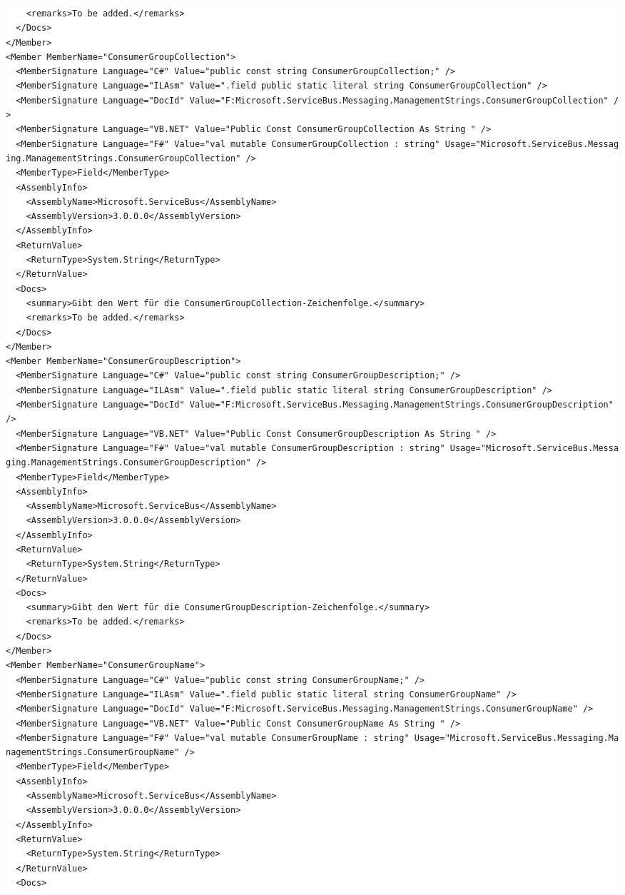         <remarks>To be added.</remarks>
      </Docs>
    </Member>
    <Member MemberName="ConsumerGroupCollection">
      <MemberSignature Language="C#" Value="public const string ConsumerGroupCollection;" />
      <MemberSignature Language="ILAsm" Value=".field public static literal string ConsumerGroupCollection" />
      <MemberSignature Language="DocId" Value="F:Microsoft.ServiceBus.Messaging.ManagementStrings.ConsumerGroupCollection" />
      <MemberSignature Language="VB.NET" Value="Public Const ConsumerGroupCollection As String " />
      <MemberSignature Language="F#" Value="val mutable ConsumerGroupCollection : string" Usage="Microsoft.ServiceBus.Messaging.ManagementStrings.ConsumerGroupCollection" />
      <MemberType>Field</MemberType>
      <AssemblyInfo>
        <AssemblyName>Microsoft.ServiceBus</AssemblyName>
        <AssemblyVersion>3.0.0.0</AssemblyVersion>
      </AssemblyInfo>
      <ReturnValue>
        <ReturnType>System.String</ReturnType>
      </ReturnValue>
      <Docs>
        <summary>Gibt den Wert für die ConsumerGroupCollection-Zeichenfolge.</summary>
        <remarks>To be added.</remarks>
      </Docs>
    </Member>
    <Member MemberName="ConsumerGroupDescription">
      <MemberSignature Language="C#" Value="public const string ConsumerGroupDescription;" />
      <MemberSignature Language="ILAsm" Value=".field public static literal string ConsumerGroupDescription" />
      <MemberSignature Language="DocId" Value="F:Microsoft.ServiceBus.Messaging.ManagementStrings.ConsumerGroupDescription" />
      <MemberSignature Language="VB.NET" Value="Public Const ConsumerGroupDescription As String " />
      <MemberSignature Language="F#" Value="val mutable ConsumerGroupDescription : string" Usage="Microsoft.ServiceBus.Messaging.ManagementStrings.ConsumerGroupDescription" />
      <MemberType>Field</MemberType>
      <AssemblyInfo>
        <AssemblyName>Microsoft.ServiceBus</AssemblyName>
        <AssemblyVersion>3.0.0.0</AssemblyVersion>
      </AssemblyInfo>
      <ReturnValue>
        <ReturnType>System.String</ReturnType>
      </ReturnValue>
      <Docs>
        <summary>Gibt den Wert für die ConsumerGroupDescription-Zeichenfolge.</summary>
        <remarks>To be added.</remarks>
      </Docs>
    </Member>
    <Member MemberName="ConsumerGroupName">
      <MemberSignature Language="C#" Value="public const string ConsumerGroupName;" />
      <MemberSignature Language="ILAsm" Value=".field public static literal string ConsumerGroupName" />
      <MemberSignature Language="DocId" Value="F:Microsoft.ServiceBus.Messaging.ManagementStrings.ConsumerGroupName" />
      <MemberSignature Language="VB.NET" Value="Public Const ConsumerGroupName As String " />
      <MemberSignature Language="F#" Value="val mutable ConsumerGroupName : string" Usage="Microsoft.ServiceBus.Messaging.ManagementStrings.ConsumerGroupName" />
      <MemberType>Field</MemberType>
      <AssemblyInfo>
        <AssemblyName>Microsoft.ServiceBus</AssemblyName>
        <AssemblyVersion>3.0.0.0</AssemblyVersion>
      </AssemblyInfo>
      <ReturnValue>
        <ReturnType>System.String</ReturnType>
      </ReturnValue>
      <Docs>
